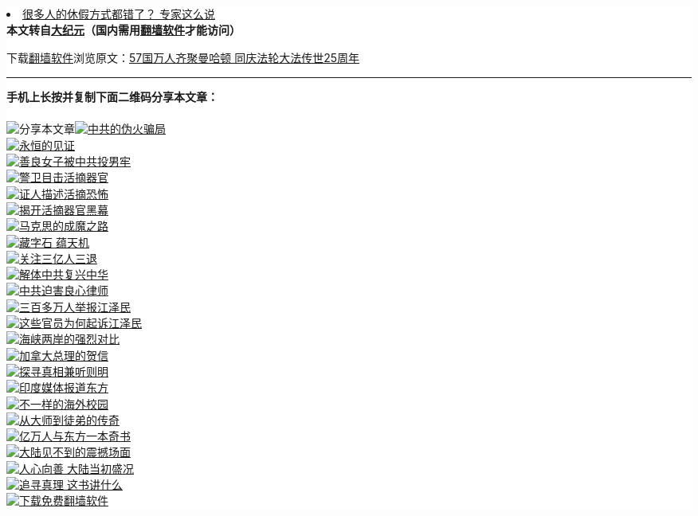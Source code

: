 <li><a href="https://github.com/1992513/djy/blob/master/gb/25/7/10/n14548571.md#1">很多人的休假方式都错了？ 专家这么说</a></li>
<strong>本文转自<a href="https://www.epochtimes.com">大纪元</a>（国内需用<a href="https://github.com/1992513/www/blob/master/README.md#8">翻墙软件</a>才能访问）</strong><p>下载<a href="https://github.com/1992513/www/blob/master/README.md#8">翻墙软件</a>浏览原文：<a href="https://www.epochtimes.com/gb/17/5/13/n9137838.htm">57国万人齐聚曼哈顿 同庆法轮大法传世25周年</a></p><hr>
<strong>手机上长按并复制下面二维码分享本文章：</strong><br><br><img src="https://quickchart.io/qr?size=256&text=https://github.com/1992513/djy/blob/master/gb/17/5/13/n9137838.md%231" title="分享本文章"></td><td VALIGN=TOP><a href="https://github.com/1992513/djy/blob/master/gb/16/1/21/n4622075.md?dfh#1" target="_blank"><img src="https://raw.githubusercontent.com/1992513/djy/master/gb/300/wei-f1.jpg" title="中共的伪火骗局"  alt="中共的伪火骗局"></a><br><a href="https://github.com/1992513/www/blob/master/README.md?dfh#9" target="_blank"><img src="https://raw.githubusercontent.com/1992513/djy/master/gb/300/yong-h.jpg" title="永恒的见证"  alt="永恒的见证"></a><br><a href="https://github.com/1992513/djy/blob/master/gb/13/9/29/n3974789.md?dfh#1" target="_blank"><img src="https://raw.githubusercontent.com/1992513/djy/master/gb/300/shang-lnz.jpg" title="善良女子被中共投男牢"  alt="善良女子被中共投男牢"></a><br><a href="https://github.com/1992513/djy/blob/master/gb/16/3/16/n4663449.md?dfh#1" target="_blank"><img src="https://raw.githubusercontent.com/1992513/djy/master/gb/300/huo-z3.jpg" title="警卫目击活摘器官"  alt="警卫目击活摘器官"></a><br><a href="https://github.com/1992513/djy/blob/master/gb/16/8/7/n8177641.md?dfh#1" target="_blank"><img src="https://raw.githubusercontent.com/1992513/djy/master/gb/300/huo-z4.jpg" title="证人描述活摘恐怖"  alt="证人描述活摘恐怖"></a><br><a href="https://github.com/1992513/djy/blob/master/gb/10/4/19/n2881569.md?dfh#1" target="_blank"><img src="https://raw.githubusercontent.com/1992513/djy/master/gb/300/huo-z1.jpg" title="揭开活摘器官黑幕"  alt="揭开活摘器官黑幕"></a><br><a href="https://github.com/1992513/djy/blob/master/gb/10/11/7/n3077476.md?dfh#1" target="_blank"><img src="https://raw.githubusercontent.com/1992513/djy/master/gb/300/ma-ks.jpg" title="马克思的成魔之路"  alt="马克思的成魔之路"></a><br><a href="https://github.com/1992513/djy/blob/master/gb/14/6/9/n4173977.md?dfh#1" target="_blank"><img src="https://raw.githubusercontent.com/1992513/djy/master/gb/300/chang-zs.jpg" title="藏字石 蕴天机"  alt="藏字石 蕴天机"></a><br><a href="https://github.com/1992513/djy/blob/master/gb/18/5/10/n10381511.md?dfh#1" target="_blank"><img src="https://raw.githubusercontent.com/1992513/djy/master/gb/300/st1.jpg" title="关注三亿人三退"  alt="关注三亿人三退"></a><br><a href="https://github.com/1992513/djy/blob/master/gb/18/3/21/n10237682.md?dfh#1" target="_blank"><img src="https://raw.githubusercontent.com/1992513/djy/master/gb/300/jie-t.jpg" title="解体中共复兴中华"  alt="解体中共复兴中华"></a><br><a href="https://github.com/1992513/djy/blob/master/gb/9/2/9/n2422991.md?dfh#1" target="_blank"><img src="https://raw.githubusercontent.com/1992513/djy/master/gb/300/gao-zs.jpg" title="中共迫害良心律师"  alt="中共迫害良心律师"></a><br><a href="https://github.com/1992513/djy/blob/master/gb/18/12/9/n10900044.md?dfh#1" target="_blank"><img src="https://raw.githubusercontent.com/1992513/djy/master/gb/300/sj1.jpg" title="三百多万人举报江泽民"  alt="三百多万人举报江泽民"></a><br><a href="https://github.com/1992513/djy/blob/master/gb/18/8/28/n10672014.md?dfh#1" target="_blank"><img src="https://raw.githubusercontent.com/1992513/djy/master/gb/300/sj2.jpg" title="这些官员为何起诉江泽民"  alt="这些官员为何起诉江泽民"></a><br><a href="https://github.com/1992513/djy/blob/master/gb/8/12/18/n2367165.md?dfh#1" target="_blank"><img src="https://raw.githubusercontent.com/1992513/djy/master/gb/300/liangan.jpg" title="海峡两岸的强烈对比"  alt="海峡两岸的强烈对比"></a><br><a href="https://github.com/1992513/djy/blob/master/gb/15/12/10/n4593139.md?dfh#1" target="_blank"><img src="https://raw.githubusercontent.com/1992513/djy/master/gb/300/jia-ndzl.jpg" title="加拿大总理的贺信"  alt="加拿大总理的贺信"></a><br><a href="https://github.com/1992513/djy/blob/master/gb/11/6/17/n3289382.md?dfh#1" target="_blank"><img src="https://raw.githubusercontent.com/1992513/djy/master/gb/300/xiao-wd.jpg" title="探寻真相兼听则明"  alt="探寻真相兼听则明"></a><br><a href="https://github.com/1992513/djy/blob/master/gb/18/10/27/n10812623.md?dfh#1" target="_blank"><img src="https://raw.githubusercontent.com/1992513/djy/master/gb/300/yindu.jpg" title="印度媒体报道东方"  alt="印度媒体报道东方"></a><br><a href="https://github.com/1992513/djy/blob/master/gb/18/6/9/n10469652.md?dfh#1" target="_blank"><img src="https://raw.githubusercontent.com/1992513/djy/master/gb/300/xie-j.jpg" title="不一样的海外校园"  alt="不一样的海外校园"></a><br><a href="https://github.com/1992513/djy/blob/master/gb/7/4/5/n1669415.md?dfh#1" target="_blank"><img src="https://raw.githubusercontent.com/1992513/djy/master/gb/300/li-up.jpg" title="从大师到徒弟的传奇"  alt="从大师到徒弟的传奇"></a><br><a href="https://github.com/1992513/djy/blob/master/gb/17/5/26/n9191512.md?dfh#1" target="_blank"><img src="https://raw.githubusercontent.com/1992513/djy/master/gb/300/zfl2.jpg" title="亿万人与东方一本奇书"  alt="亿万人与东方一本奇书"></a><br><a href="https://github.com/1992513/djy/blob/master/gb/13/11/27/n4020290.md?dfh#1" target="_blank"><img src="https://raw.githubusercontent.com/1992513/djy/master/gb/300/zhen-h.jpg" title="大陆见不到的震撼场面"  alt="大陆见不到的震撼场面"></a><br><a href="https://github.com/1992513/djy/blob/master/gb/15/7/17/n4482910.md?dfh#1" target="_blank"><img src="https://raw.githubusercontent.com/1992513/djy/master/gb/300/dalu-sk.jpg" title="人心向善 大陆当初盛况"  alt="人心向善 大陆当初盛况"></a><br><a href="https://github.com/1992513/djy/blob/master/gb/19/1/5/n10955468.md?dfh#1" target="_blank"><img src="https://raw.githubusercontent.com/1992513/djy/master/gb/300/zfl1.jpg" title="追寻真理 这书讲什么"  alt="追寻真理 这书讲什么"></a><br><a href="https://github.com/1992513/www/blob/master/README.md?dfh#1" target="_blank"><img src="https://raw.githubusercontent.com/1992513/djy/master/gb/300/fq1.jpg" title="下载免费翻墙软件"  alt="下载免费翻墙软件"></a><br></td></tr></table>
